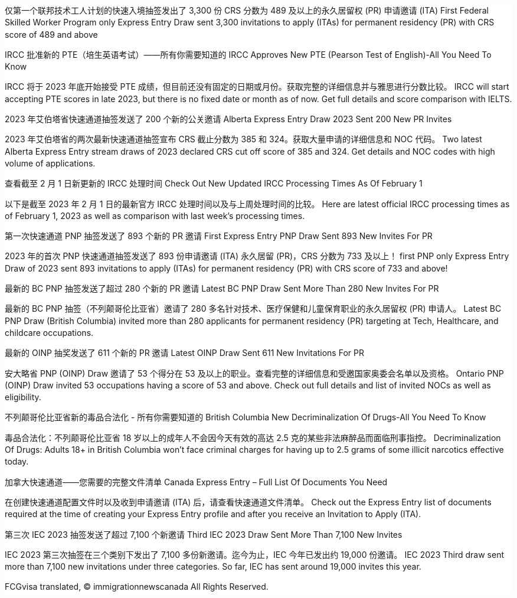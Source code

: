 仅第一个联邦技术工人计划的快速入境抽签发出了 3,300 份 CRS 分数为 489 及以上的永久居留权 (PR) 申请邀请 (ITA)	First Federal Skilled Worker Program only Express Entry Draw sent 3,300 invitations to apply (ITAs) for permanent residency (PR) with CRS score of 489 and above
	
IRCC 批准新的 PTE（培生英语考试）——所有你需要知道的	IRCC Approves New PTE (Pearson Test of English)-All You Need To Know
	
IRCC 将于 2023 年底开始接受 PTE 成绩，但目前还没有固定的日期或月份。获取完整的详细信息并与雅思进行分数比较。	IRCC will start accepting PTE scores in late 2023, but there is no fixed date or month as of now. Get full details and score comparison with IELTS.
	
2023 年艾伯塔省快速通道抽签发送了 200 个新的公关邀请	Alberta Express Entry Draw 2023 Sent 200 New PR Invites
	
2023 年艾伯塔省的两次最新快速通道抽签宣布 CRS 截止分数为 385 和 324。获取大量申请的详细信息和 NOC 代码。	Two latest Alberta Express Entry stream draws of 2023 declared CRS cut off score of 385 and 324. Get details and NOC codes with high volume of applications.
	
查看截至 2 月 1 日新更新的 IRCC 处理时间	Check Out New Updated IRCC Processing Times As Of February 1
	
以下是截至 2023 年 2 月 1 日的最新官方 IRCC 处理时间以及与上周处理时间的比较。	Here are latest official IRCC processing times as of February 1, 2023 as well as comparison with last week’s processing times.
	
第一次快速通道 PNP 抽签发送了 893 个新的 PR 邀请	First Express Entry PNP Draw Sent 893 New Invites For PR
	
2023 年的首次 PNP 快速通道抽签发送了 893 份申请邀请 (ITA) 永久居留 (PR)，CRS 分数为 733 及以上！	first PNP only Express Entry Draw of 2023 sent 893 invitations to apply (ITAs) for permanent residency (PR) with CRS score of 733 and above!
	
最新的 BC PNP 抽签发送了超过 280 个新的 PR 邀请	Latest BC PNP Draw Sent More Than 280 New Invites For PR
	
最新的 BC PNP 抽签（不列颠哥伦比亚省）邀请了 280 多名针对技术、医疗保健和儿童保育职业的永久居留权 (PR) 申请人。	Latest BC PNP Draw (British Columbia) invited more than 280 applicants for permanent residency (PR) targeting at Tech, Healthcare, and childcare occupations.
	
最新的 OINP 抽奖发送了 611 个新的 PR 邀请	Latest OINP Draw Sent 611 New Invitations For PR
	
安大略省 PNP (OINP) Draw 邀请了 53 个得分在 53 及以上的职业。查看完整的详细信息和受邀国家奥委会名单以及资格。	Ontario PNP (OINP) Draw invited 53 occupations having a score of 53 and above. Check out full details and list of invited NOCs as well as eligibility.
	
不列颠哥伦比亚省新的毒品合法化 - 所有你需要知道的	British Columbia New Decriminalization Of Drugs-All You Need To Know
	
毒品合法化：不列颠哥伦比亚省 18 岁以上的成年人不会因今天有效的高达 2.5 克的某些非法麻醉品而面临刑事指控。	Decriminalization Of Drugs: Adults 18+ in British Columbia won’t face criminal charges for having up to 2.5 grams of some illicit narcotics effective today.
	
加拿大快速通道——您需要的完整文件清单	Canada Express Entry – Full List Of Documents You Need
	
在创建快速通道配置文件时以及收到申请邀请 (ITA) 后，请查看快速通道文件清单。	Check out the Express Entry list of documents required at the time of creating your Express Entry profile and after you receive an Invitation to Apply (ITA).
	
第三次 IEC 2023 抽签发送了超过 7,100 个新邀请	Third IEC 2023 Draw Sent More Than 7,100 New Invites
	
IEC 2023 第三次抽签在三个类别下发出了 7,100 多份新邀请。迄今为止，IEC 今年已发出约 19,000 份邀请。	IEC 2023 Third draw sent more than 7,100 new invitations under three categories. So far, IEC has sent around 19,000 invites this year.
	
FCGvisa translated, © immigrationnewscanada All Rights Reserved.
